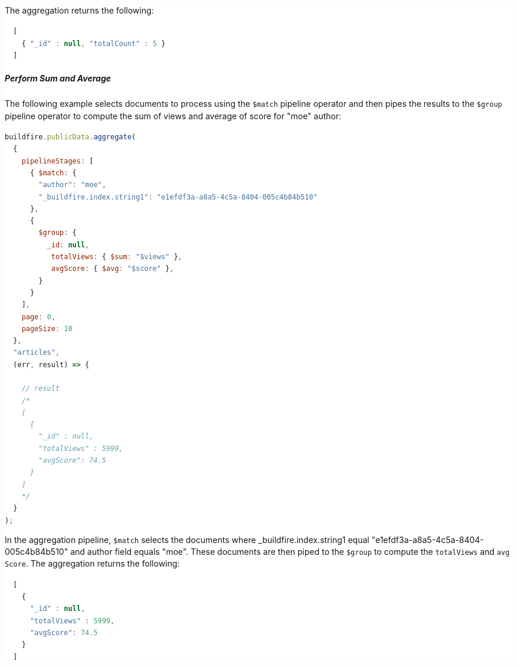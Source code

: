 The aggregation returns the following:
```javascript
  [
    { "_id" : null, "totalCount" : 5 }
  ]
```

##### Perform Sum and Average
The following example selects documents to process using the `$match` pipeline operator and then pipes the results to the `$group` pipeline operator to compute the sum of views and average of score for "moe" author:

```javascript
buildfire.publicData.aggregate(
  {
    pipelineStages: [
      { $match: { 
        "author": "moe",
        "_buildfire.index.string1": "e1efdf3a-a8a5-4c5a-8404-005c4b84b510"
      },
      { 
        $group: { 
          _id: null,
           totalViews: { $sum: "$views" },
           avgScore: { $avg: "$score" },
        }
      }
    ],
    page: 0,
    pageSize: 10
  },
  "articles",
  (err, result) => {

    // result
    /* 
    [
      { 
        "_id" : null, 
        "totalViews" : 5999,
        "avgScore": 74.5
      }
    ]
    */
  }
);
```

In the aggregation pipeline, `$match` selects the documents where _buildfire.index.string1 equal "e1efdf3a-a8a5-4c5a-8404-005c4b84b510" and author field equals "moe". These documents are then piped to the `$group` to compute the  `totalViews` and `avgScore`. 
The aggregation returns the following:
```javascript
  [
    { 
      "_id" : null, 
      "totalViews" : 5999,
      "avgScore": 74.5
    }
  ]
```
